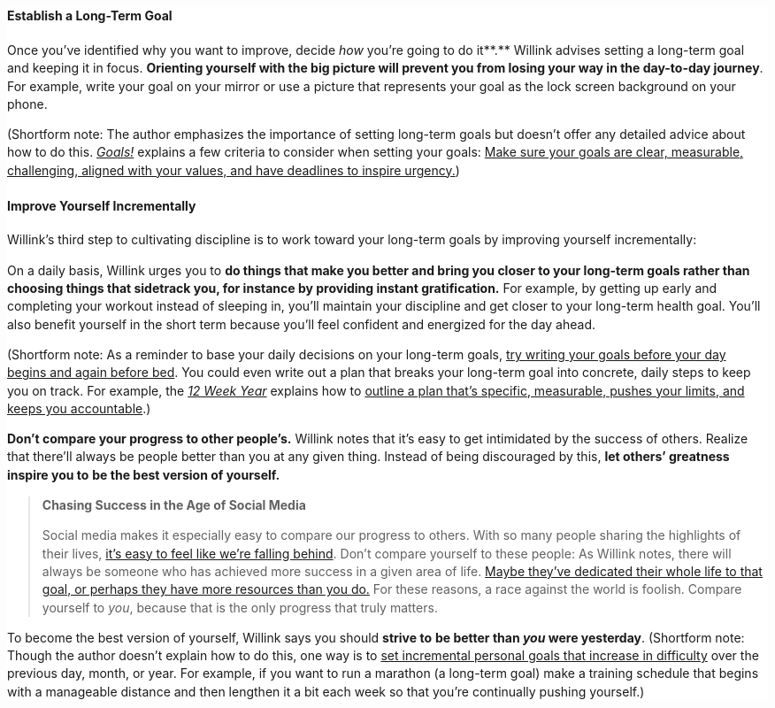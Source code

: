 #### Establish a Long-Term Goal

Once you’ve identified why you want to improve, decide _how_ you’re going to do it**.** Willink advises setting a long-term goal and keeping it in focus. **Orienting yourself with the big picture will prevent you from losing your way in the day-to-day journey**. For example, write your goal on your mirror or use a picture that represents your goal as the lock screen background on your phone.

(Shortform note: The author emphasizes the importance of setting long-term goals but doesn’t offer any detailed advice about how to do this. _[Goals!](https://shortform.com/app/book/goals)_ explains a few criteria to consider when setting your goals: [Make sure your goals are clear, measurable, challenging, aligned with your values, and have deadlines to inspire urgency.](https://shortform.com/app/book/goals/1-page-summary#step-1-figure-out-what-you-really-want))

#### Improve Yourself Incrementally

Willink’s third step to cultivating discipline is to work toward your long-term goals by improving yourself incrementally:

On a daily basis, Willink urges you to **do things that make you better and bring you closer to your long-term goals rather than choosing things that sidetrack you, for instance by providing instant gratification.** For example, by getting up early and completing your workout instead of sleeping in, you’ll maintain your discipline and get closer to your long-term health goal. You’ll also benefit yourself in the short term because you’ll feel confident and energized for the day ahead.

(Shortform note: As a reminder to base your daily decisions on your long-term goals, [try writing your goals before your day begins and again before bed](https://shortform.com/app/book/the-10x-rule/chapter-9#write-your-goals-daily). You could even write out a plan that breaks your long-term goal into concrete, daily steps to keep you on track. For example, the _[12 Week Year](https://shortform.com/app/book/the-12-week-year/introduction)_ explains how to [outline a plan that’s specific, measurable, pushes your limits, and keeps you accountable](https://shortform.com/app/book/the-12-week-year/chapter-3#your-12-week-plan).)

**Don’t compare your progress to other people’s.** Willink notes that it’s easy to get intimidated by the success of others. Realize that there’ll always be people better than you at any given thing. Instead of being discouraged by this, **let others’ greatness inspire you to** **be the best version of yourself.**

> **Chasing Success in the Age of Social Media**
> 
> Social media makes it especially easy to compare our progress to others. With so many people sharing the highlights of their lives, [it’s easy to feel like we’re falling behind](https://www.psychologytoday.com/us/blog/the-teen-doctor/201708/the-problem-assuming-others-are-perfect#:~:text=to%20be%20particularly%20susceptible%20to,up%20to%20those%20of%20their%20social%20media). Don’t compare yourself to these people: As Willink notes, there will always be someone who has achieved more success in a given area of life. [Maybe they’ve dedicated their whole life to that goal, or perhaps they have more resources than you do.](https://shortform.com/app/book/the-fifth-agreement/part-2#avoid-comparison) For these reasons, a race against the world is foolish. Compare yourself to _you_, because that is the only progress that truly matters.

To become the best version of yourself, Willink says you should **strive to** **be better than _you_ were yesterday**. (Shortform note: Though the author doesn’t explain how to do this, one way is to [set incremental personal goals that increase in difficulty](https://shortform.com/app/book/the-greatest-salesman-in-the-world/chapters-8-17#scroll-8-compete-against-yourself-for-continual-improvement) over the previous day, month, or year. For example, if you want to run a marathon (a long-term goal) make a training schedule that begins with a manageable distance and then lengthen it a bit each week so that you’re continually pushing yourself.)
